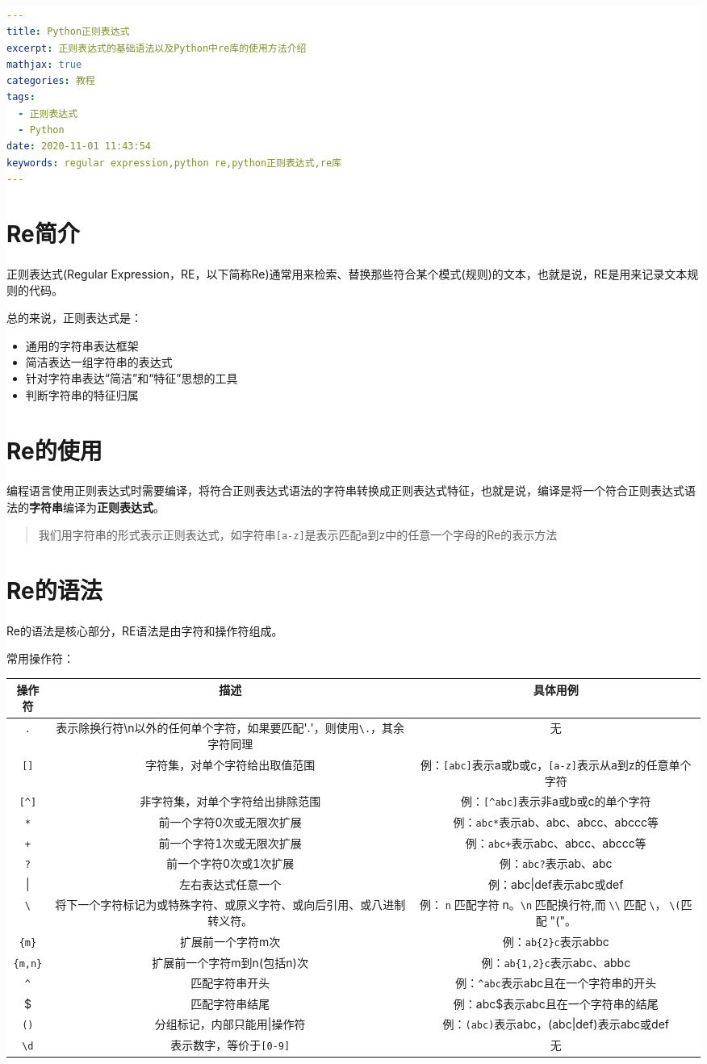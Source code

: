 ```yaml
---
title: Python正则表达式
excerpt: 正则表达式的基础语法以及Python中re库的使用方法介绍
mathjax: true
categories: 教程
tags:
  - 正则表达式
  - Python
date: 2020-11-01 11:43:54
keywords: regular expression,python re,python正则表达式,re库
---
```




# Re简介

正则表达式(Regular Expression，RE，以下简称Re)通常用来检索、替换那些符合某个模式(规则)的文本，也就是说，RE是用来记录文本规则的代码。

总的来说，正则表达式是：

- 通用的字符串表达框架
- 简洁表达一组字符串的表达式
- 针对字符串表达“简洁”和“特征”思想的工具
- 判断字符串的特征归属

# Re的使用

编程语言使用正则表达式时需要编译，将符合正则表达式语法的字符串转换成正则表达式特征，也就是说，编译是将一个符合正则表达式语法的**字符串**编译为**正则表达式**。

> 我们用字符串的形式表示正则表达式，如字符串`[a-z]`是表示匹配a到z中的任意一个字母的Re的表示方法

# Re的语法

Re的语法是核心部分，RE语法是由字符和操作符组成。

常用操作符：

| 操作符  |                             描述                             |                           具体用例                           |
| :-----: | :----------------------------------------------------------: | :----------------------------------------------------------: |
|   `.`   | 表示除换行符\n以外的任何单个字符，如果要匹配'.'，则使用`\.`，其余字符同理 |                              无                              |
|  `[]`   |                字符集，对单个字符给出取值范围                |   例：`[abc]`表示a或b或c，`[a-z]`表示从a到z的任意单个字符    |
|  `[^]`  |               非字符集，对单个字符给出排除范围               |             例：`[^abc]`表示非a或b或c的单个字符              |
|   `*`   |                  前一个字符0次或无限次扩展                   |             例：`abc*`表示ab、abc、abcc、abccc等             |
|   `+`   |                  前一个字符1次或无限次扩展                   |               例：`abc+`表示abc、abcc、abccc等               |
|   `?`   |                    前一个字符0次或1次扩展                    |                    例：`abc?`表示ab、abc                     |
| &#124;  |                      左右表达式任意一个                      |                 例：abc&#124;def表示abc或def                 |
|   `\`   | 将下一个字符标记为或特殊字符、或原义字符、或向后引用、或八进制转义符。 | 例： `n` 匹配字符 n。`\n` 匹配换行符,而 `\\` 匹配 `\`， `\(`匹配 "("。 |
|  `{m}`  |                      扩展前一个字符m次                       |                     例：`ab{2}c`表示abbc                     |
| `{m,n}` |                 扩展前一个字符m到n(包括n)次                  |                 例：`ab{1,2}c`表示abc、abbc                  |
|   `^`   |                        匹配字符串开头                        |            例：`^abc`表示abc且在一个字符串的开头             |
|  &#36;  |                        匹配字符串结尾                        |           例：abc&#36;表示abc且在一个字符串的结尾            |
|  `()`   |               分组标记，内部只能用&#124;操作符               |        例：`(abc)`表示abc，(abc&#124;def)表示abc或def        |
|  `\d`   |                   表示数字，等价于`[0-9]`                    |                              无                              |